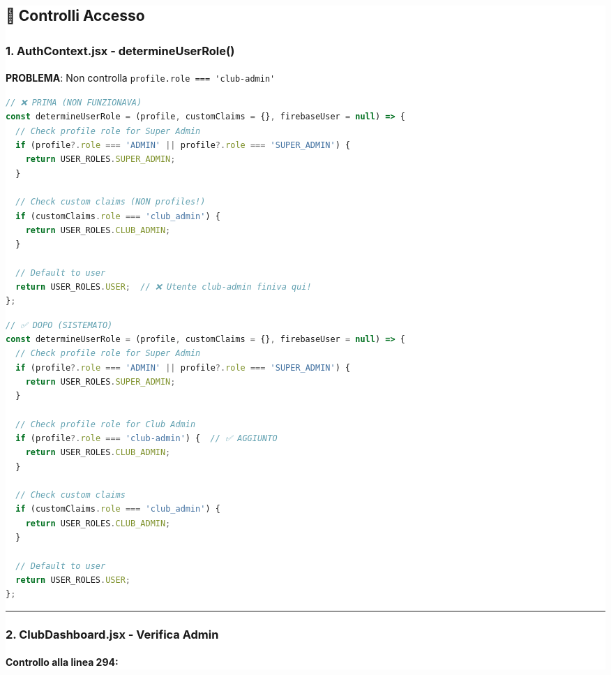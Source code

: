 
## 🎯 Controlli Accesso

### 1. AuthContext.jsx - determineUserRole()

**PROBLEMA**: Non controlla `profile.role === 'club-admin'`

```javascript
// ❌ PRIMA (NON FUNZIONAVA)
const determineUserRole = (profile, customClaims = {}, firebaseUser = null) => {
  // Check profile role for Super Admin
  if (profile?.role === 'ADMIN' || profile?.role === 'SUPER_ADMIN') {
    return USER_ROLES.SUPER_ADMIN;
  }

  // Check custom claims (NON profiles!)
  if (customClaims.role === 'club_admin') {
    return USER_ROLES.CLUB_ADMIN;
  }
  
  // Default to user
  return USER_ROLES.USER;  // ❌ Utente club-admin finiva qui!
};
```

```javascript
// ✅ DOPO (SISTEMATO)
const determineUserRole = (profile, customClaims = {}, firebaseUser = null) => {
  // Check profile role for Super Admin
  if (profile?.role === 'ADMIN' || profile?.role === 'SUPER_ADMIN') {
    return USER_ROLES.SUPER_ADMIN;
  }

  // Check profile role for Club Admin
  if (profile?.role === 'club-admin') {  // ✅ AGGIUNTO
    return USER_ROLES.CLUB_ADMIN;
  }

  // Check custom claims
  if (customClaims.role === 'club_admin') {
    return USER_ROLES.CLUB_ADMIN;
  }
  
  // Default to user
  return USER_ROLES.USER;
};
```

---

### 2. ClubDashboard.jsx - Verifica Admin

**Controllo alla linea 294:**
